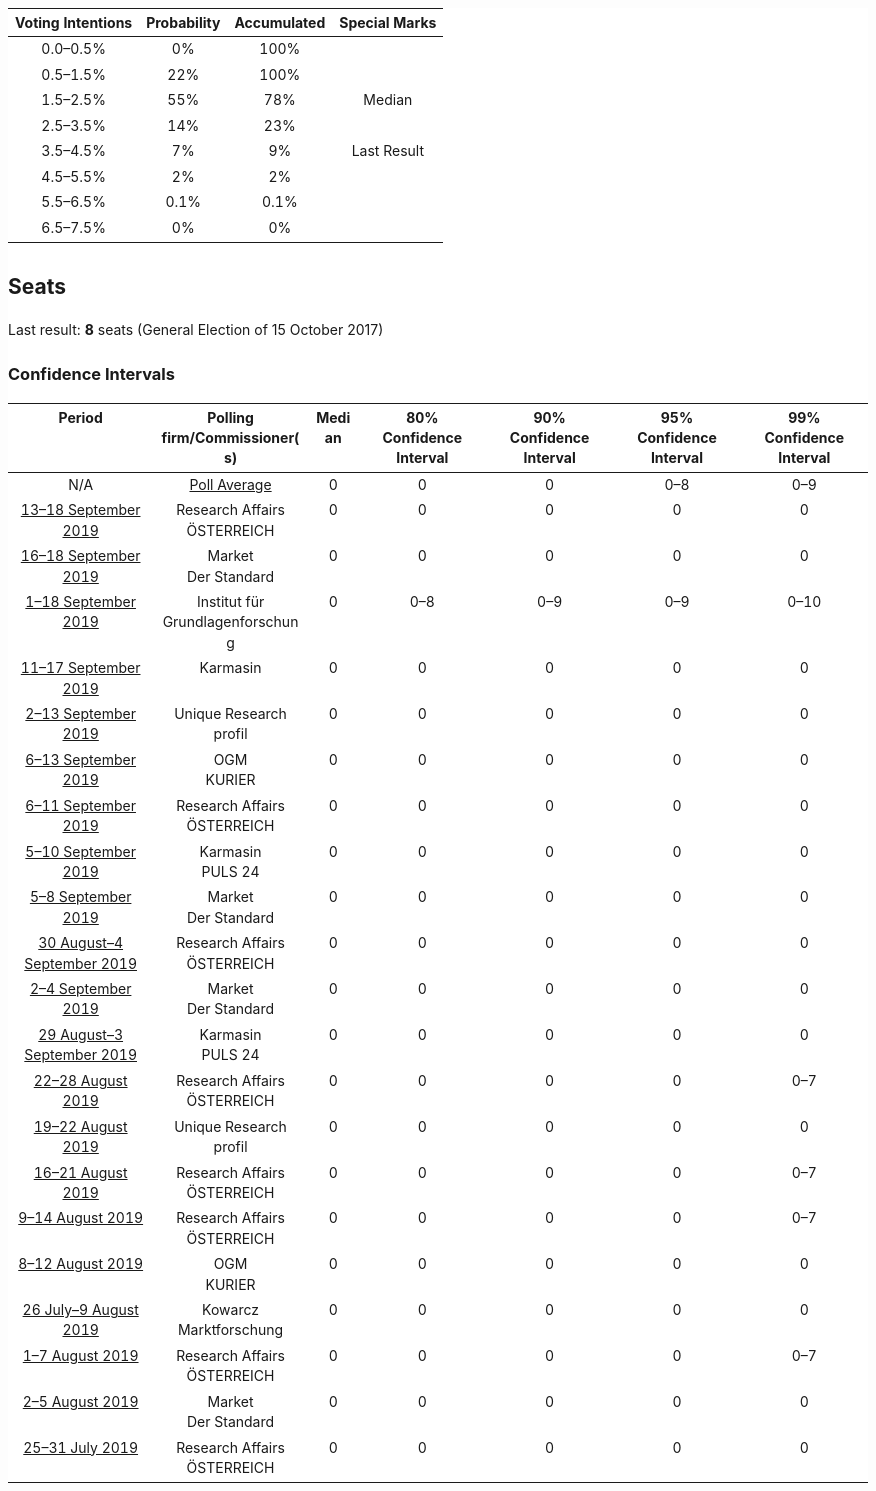 | Voting Intentions | Probability | Accumulated | Special Marks |
|:-----------------:|:-----------:|:-----------:|:-------------:|
| 0.0–0.5% | 0% | 100% |  |
| 0.5–1.5% | 22% | 100% |  |
| 1.5–2.5% | 55% | 78% | Median |
| 2.5–3.5% | 14% | 23% |  |
| 3.5–4.5% | 7% | 9% | Last Result |
| 4.5–5.5% | 2% | 2% |  |
| 5.5–6.5% | 0.1% | 0.1% |  |
| 6.5–7.5% | 0% | 0% |  |


## Seats

Last result: **8** seats (General Election of 15 October 2017)

### Confidence Intervals

| Period     | Polling firm/Commissioner(s) | Median | 80% Confidence Interval | 90% Confidence Interval | 95% Confidence Interval | 99% Confidence Interval |
|:----------:|:----------------:|:------:|:-----------------------:|:-----------------------:|:-----------------------:|:-----------------------:|
| N/A | [Poll Average](average.html) | 0 | 0 | 0 | 0–8 | 0–9 |
| [13–18 September 2019](2019-09-18-ResearchAffairs.html) | Research Affairs <br> ÖSTERREICH | 0 | 0 | 0 | 0 | 0 |
| [16–18 September 2019](2019-09-18-Market.html) | Market <br> Der Standard | 0 | 0 | 0 | 0 | 0 |
| [1–18 September 2019](2019-09-18-InstitutfürGrundlagenforschung.html) | Institut für Grundlagenforschung | 0 | 0–8 | 0–9 | 0–9 | 0–10 |
| [11–17 September 2019](2019-09-17-Karmasin.html) | Karmasin | 0 | 0 | 0 | 0 | 0 |
| [2–13 September 2019](2019-09-13-UniqueResearch.html) | Unique Research <br> profil | 0 | 0 | 0 | 0 | 0 |
| [6–13 September 2019](2019-09-13-OGM.html) | OGM <br> KURIER | 0 | 0 | 0 | 0 | 0 |
| [6–11 September 2019](2019-09-11-ResearchAffairs.html) | Research Affairs <br> ÖSTERREICH | 0 | 0 | 0 | 0 | 0 |
| [5–10 September 2019](2019-09-10-Karmasin.html) | Karmasin <br> PULS 24 | 0 | 0 | 0 | 0 | 0 |
| [5–8 September 2019](2019-09-08-Market.html) | Market <br> Der Standard | 0 | 0 | 0 | 0 | 0 |
| [30 August–4 September 2019](2019-09-04-ResearchAffairs.html) | Research Affairs <br> ÖSTERREICH | 0 | 0 | 0 | 0 | 0 |
| [2–4 September 2019](2019-09-04-Market.html) | Market <br> Der Standard | 0 | 0 | 0 | 0 | 0 |
| [29 August–3 September 2019](2019-09-03-Karmasin.html) | Karmasin <br> PULS 24 | 0 | 0 | 0 | 0 | 0 |
| [22–28 August 2019](2019-08-28-ResearchAffairs.html) | Research Affairs <br> ÖSTERREICH | 0 | 0 | 0 | 0 | 0–7 |
| [19–22 August 2019](2019-08-22-UniqueResearch.html) | Unique Research <br> profil | 0 | 0 | 0 | 0 | 0 |
| [16–21 August 2019](2019-08-21-ResearchAffairs.html) | Research Affairs <br> ÖSTERREICH | 0 | 0 | 0 | 0 | 0–7 |
| [9–14 August 2019](2019-08-14-ResearchAffairs.html) | Research Affairs <br> ÖSTERREICH | 0 | 0 | 0 | 0 | 0–7 |
| [8–12 August 2019](2019-08-12-OGM.html) | OGM <br> KURIER | 0 | 0 | 0 | 0 | 0 |
| [26 July–9 August 2019](2019-08-09-KowarczMarktforschung.html) | Kowarcz Marktforschung | 0 | 0 | 0 | 0 | 0 |
| [1–7 August 2019](2019-08-07-ResearchAffairs.html) | Research Affairs <br> ÖSTERREICH | 0 | 0 | 0 | 0 | 0–7 |
| [2–5 August 2019](2019-08-05-Market.html) | Market <br> Der Standard | 0 | 0 | 0 | 0 | 0 |
| [25–31 July 2019](2019-07-31-ResearchAffairs.html) | Research Affairs <br> ÖSTERREICH | 0 | 0 | 0 | 0 | 0 |
